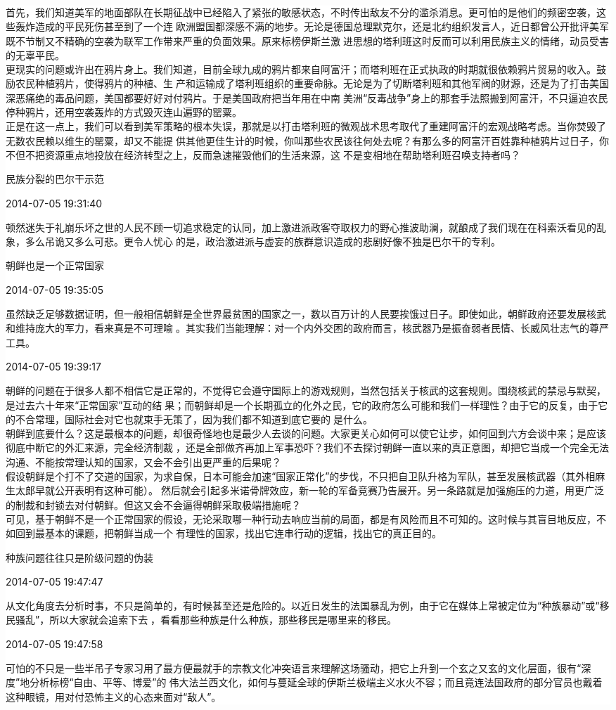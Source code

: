 首先，我们知道美军的地面部队在长期征战中已经陷入了紧张的敏感状态，不时传出敌友不分的滥杀消息。更可怕的是他们的频密空袭，这些轰炸造成的平民死伤甚至到了一个连
欧洲盟国都深感不满的地步。无论是德国总理默克尔，还是北约组织发言人，近日都曾公开批评美军既不节制又不精确的空袭为联军工作带来严重的负面效果。原来标榜伊斯兰激
进思想的塔利班这时反而可以利用民族主义的情绪，动员受害的无辜平民。  
更现实的问题或许出在鸦片身上。我们知道，目前全球九成的鸦片都来自阿富汗；而塔利班在正式执政的时期就很依赖鸦片贸易的收入。鼓励农民种植鸦片，使得鸦片的种植、生
产和运输成了塔利班组织的重要命脉。无论是为了切断塔利班和其他军阀的财源，还是为了打击美国深恶痛绝的毒品问题，美国都要好好对付鸦片。于是美国政府把当年用在中南
美洲“反毒战争”身上的那套手法照搬到阿富汗，不只逼迫农民停种鸦片，还用空袭轰炸的方式毁灭连山遍野的罂粟。  
正是在这一点上，我们可以看到美军策略的根本失误，那就是以打击塔利班的微观战术思考取代了重建阿富汗的宏观战略考虑。当你焚毁了无数农民赖以维生的罂粟，却又不能提
供其他更佳生计的时候，你叫那些农民该往何处去呢？有那么多的阿富汗百姓靠种植鸦片过日子，你不但不把资源重点地投放在经济转型之上，反而急速摧毁他们的生活来源，这
不是变相地在帮助塔利班召唤支持者吗？

  

  民族分裂的巴尔干示范

  

2014-07-05 19:31:40

顿然迷失于礼崩乐坏之世的人民不顾一切追求稳定的认同，加上激进派政客夺取权力的野心推波助澜，就酿成了我们现在在科索沃看见的乱象，多么吊诡又多么可悲。更令人忧心
的是，政治激进派与虚妄的族群意识造成的悲剧好像不独是巴尔干的专利。

  

  朝鲜也是一个正常国家

  

2014-07-05 19:35:05

虽然缺乏足够数据证明，但一般相信朝鲜是全世界最贫困的国家之一，数以百万计的人民要挨饿过日子。即使如此，朝鲜政府还要发展核武和维持庞大的军力，看来真是不可理喻
。其实我们当能理解：对一个内外交困的政府而言，核武器乃是振奋弱者民情、长威风壮志气的尊严工具。

  

2014-07-05 19:39:17

朝鲜的问题在于很多人都不相信它是正常的，不觉得它会遵守国际上的游戏规则，当然包括关于核武的这套规则。围绕核武的禁忌与默契，是过去六十年来“正常国家”互动的结
果；而朝鲜却是一个长期孤立的化外之民，它的政府怎么可能和我们一样理性？由于它的反复，由于它的不合常理，国际社会对它也就束手无策了，因为我们都不知道到底它要的
是什么。  
朝鲜到底要什么？这是最根本的问题，却很奇怪地也是最少人去谈的问题。大家更关心如何可以使它让步，如何回到六方会谈中来；是应该彻底中断它的外汇来源，完全经济制裁
，还是全部做齐再加上军事恐吓？我们不去探讨朝鲜一直以来的真正意图，却把它当成一个完全无法沟通、不能按常理认知的国家，又会不会引出更严重的后果呢？  
假设朝鲜是个打不了交道的国家，为求自保，日本可能会加速“国家正常化”的步伐，不只把自卫队升格为军队，甚至发展核武器（其外相麻生太郎早就公开表明有这种可能）。
然后就会引起多米诺骨牌效应，新一轮的军备竞赛乃告展开。另一条路就是加强施压的力道，用更广泛的制裁和封锁去对付朝鲜。但这又会不会逼得朝鲜采取极端措施呢？  
可见，基于朝鲜不是一个正常国家的假设，无论采取哪一种行动去响应当前的局面，都是有风险而且不可知的。这时候与其盲目地反应，不如回到最基本的课题，把朝鲜当成一个
有理性的国家，找出它连串行动的逻辑，找出它的真正目的。

  

  种族问题往往只是阶级问题的伪装

  

2014-07-05 19:47:47

从文化角度去分析时事，不只是简单的，有时候甚至还是危险的。以近日发生的法国暴乱为例，由于它在媒体上常被定位为“种族暴动”或“移民骚乱”，所以大家就会追索下去
，看看那些种族是什么种族，那些移民是哪里来的移民。

  

2014-07-05 19:47:58

可怕的不只是一些半吊子专家习用了最方便最就手的宗教文化冲突语言来理解这场骚动，把它上升到一个玄之又玄的文化层面，很有“深度”地分析标榜“自由、平等、博爱”的
伟大法兰西文化，如何与蔓延全球的伊斯兰极端主义水火不容；而且竟连法国政府的部分官员也戴着这种眼镜，用对付恐怖主义的心态来面对“敌人”。

  